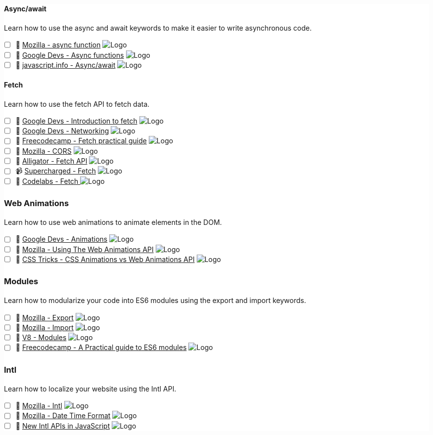 #### Async/await

Learn how to use the async and await keywords to make it easier to write asynchronous code.

* [ ] 📜 [Mozilla - async function](https://developer.mozilla.org/en-US/docs/Web/JavaScript/Reference/Statements/async_function) <img src="https://plus.google.com/_/favicon?domain_url=https%3A%2F%2Fdeveloper.mozilla.org%2Fen-US%2Fdocs%2FWeb%2FJavaScript%2FReference%2FStatements%2Fasync_function" alt="Logo" />
* [ ] 📜 [Google Devs - Async functions](https://developers.google.com/web/fundamentals/primers/async-functions) <img src="https://plus.google.com/_/favicon?domain_url=https%3A%2F%2Fdevelopers.google.com%2Fweb%2Ffundamentals%2Fprimers%2Fasync-functions" alt="Logo" />
* [ ] 📜 [javascript.info - Async/await](https://javascript.info/async-await) <img src="https://plus.google.com/_/favicon?domain_url=https%3A%2F%2Fjavascript.info%2Fasync-await" alt="Logo" />

#### Fetch

Learn how to use the fetch API to fetch data.

* [ ] 📜 [Google Devs - Introduction to fetch](https://developers.google.com/web/updates/2015/03/introduction-to-fetch) <img src="https://plus.google.com/_/favicon?domain_url=https%3A%2F%2Fdevelopers.google.com%2Fweb%2Fupdates%2F2015%2F03%2Fintroduction-to-fetch" alt="Logo" />
* [ ] 📜 [Google Devs - Networking](https://developers.google.com/training/certification/mobile-web-specialist/study-guide/networking) <img src="https://plus.google.com/_/favicon?domain_url=https%3A%2F%2Fdevelopers.google.com%2Ftraining%2Fcertification%2Fmobile-web-specialist%2Fstudy-guide%2Fnetworking" alt="Logo" />
* [ ] 📜 [Freecodecamp - Fetch practical guide](https://www.freecodecamp.org/news/a-practical-es6-guide-on-how-to-perform-http-requests-using-the-fetch-api-594c3d91a547/) <img src="https://plus.google.com/_/favicon?domain_url=https%3A%2F%2Fwww.freecodecamp.org%2Fnews%2Fa-practical-es6-guide-on-how-to-perform-http-requests-using-the-fetch-api-594c3d91a547%2F" alt="Logo" />
* [ ] 📜 [Mozilla - CORS](https://developer.mozilla.org/en-US/docs/Web/HTTP/CORS) <img src="https://plus.google.com/_/favicon?domain_url=https%3A%2F%2Fdeveloper.mozilla.org%2Fen-US%2Fdocs%2FWeb%2FHTTP%2FCORS" alt="Logo" />
* [ ] 📜 [Alligator - Fetch API](https://alligator.io/js/fetch-api/) <img src="https://plus.google.com/_/favicon?domain_url=https%3A%2F%2Falligator.io%2Fjs%2Ffetch-api%2F" alt="Logo" />
* [ ] 📹 [Supercharged - Fetch](https://www.youtube.com/watch?v=GiI77ya60yk) <img src="https://plus.google.com/_/favicon?domain_url=https%3A%2F%2Fwww.youtube.com%2Fwatch%3Fv%3DGiI77ya60yk" alt="Logo" />
* [ ] 🧪 [Codelabs - Fetch ](https://codelabs.developers.google.com/codelabs/pwa-fetch/index.html?index=..%2F..dev-pwa-training#0) <img src="https://plus.google.com/_/favicon?domain_url=https%3A%2F%2Fcodelabs.developers.google.com%2Fcodelabs%2Fpwa-fetch%2Findex.html%3Findex%3D..%252F..dev-pwa-training%230" alt="Logo" />

### Web Animations

Learn how to use web animations to animate elements in the DOM.

* [ ] 📜 [Google Devs - Animations](https://developers.google.com/web/fundamentals/design-and-ux/animations) <img src="https://plus.google.com/_/favicon?domain_url=https%3A%2F%2Fdevelopers.google.com%2Fweb%2Ffundamentals%2Fdesign-and-ux%2Fanimations" alt="Logo" />
* [ ] 📜 [Mozilla - Using The Web Animations API](https://developer.mozilla.org/en-US/docs/Web/API/Web_Animations_API/Using_the_Web_Animations_API) <img src="https://plus.google.com/_/favicon?domain_url=https%3A%2F%2Fdeveloper.mozilla.org%2Fen-US%2Fdocs%2FWeb%2FAPI%2FWeb_Animations_API%2FUsing_the_Web_Animations_API" alt="Logo" />
* [ ] 📜 [CSS Tricks - CSS Animations vs Web Animations API](https://css-tricks.com/css-animations-vs-web-animations-api/) <img src="https://plus.google.com/_/favicon?domain_url=https%3A%2F%2Fcss-tricks.com%2Fcss-animations-vs-web-animations-api%2F" alt="Logo" />

### Modules

Learn how to modularize your code into ES6 modules using the export and import keywords.

* [ ] 📜 [Mozilla - Export](https://developer.mozilla.org/en-US/docs/Web/JavaScript/Reference/Statements/export) <img src="https://plus.google.com/_/favicon?domain_url=https%3A%2F%2Fdeveloper.mozilla.org%2Fen-US%2Fdocs%2FWeb%2FJavaScript%2FReference%2FStatements%2Fexport" alt="Logo" />
* [ ] 📜 [Mozilla - Import](https://developer.mozilla.org/en-US/docs/Web/JavaScript/Reference/Statements/import) <img src="https://plus.google.com/_/favicon?domain_url=https%3A%2F%2Fdeveloper.mozilla.org%2Fen-US%2Fdocs%2FWeb%2FJavaScript%2FReference%2FStatements%2Fimport" alt="Logo" />
* [ ] 📜 [V8 - Modules](https://v8.dev/features/modules) <img src="https://plus.google.com/_/favicon?domain_url=https%3A%2F%2Fv8.dev%2Ffeatures%2Fmodules" alt="Logo" />
* [ ] 📜 [Freecodecamp - A Practical guide to ES6 modules](https://www.freecodecamp.org/news/how-to-use-es6-modules-and-why-theyre-important-a9b20b480773/) <img src="https://plus.google.com/_/favicon?domain_url=https%3A%2F%2Fwww.freecodecamp.org%2Fnews%2Fhow-to-use-es6-modules-and-why-theyre-important-a9b20b480773%2F" alt="Logo" />

### Intl

Learn how to localize your website using the Intl API.

* [ ] 📜 [Mozilla - Intl](https://developer.mozilla.org/en-US/docs/Web/JavaScript/Reference/Global_Objects/Intl) <img src="https://plus.google.com/_/favicon?domain_url=https%3A%2F%2Fdeveloper.mozilla.org%2Fen-US%2Fdocs%2FWeb%2FJavaScript%2FReference%2FGlobal_Objects%2FIntl" alt="Logo" />
* [ ] 📜 [Mozilla - Date Time Format](https://developer.mozilla.org/en-US/docs/Web/JavaScript/Reference/Global_Objects/DateTimeFormat) <img src="https://plus.google.com/_/favicon?domain_url=https%3A%2F%2Fdeveloper.mozilla.org%2Fen-US%2Fdocs%2FWeb%2FJavaScript%2FReference%2FGlobal_Objects%2FDateTimeFormat" alt="Logo" />
* [ ] 📜 [New Intl APIs in JavaScript](https://blog.bitsrc.io/new-intl-apis-in-javascript-c50dc89d2cf3) <img src="https://plus.google.com/_/favicon?domain_url=https%3A%2F%2Fblog.bitsrc.io%2Fnew-intl-apis-in-javascript-c50dc89d2cf3" alt="Logo" />
